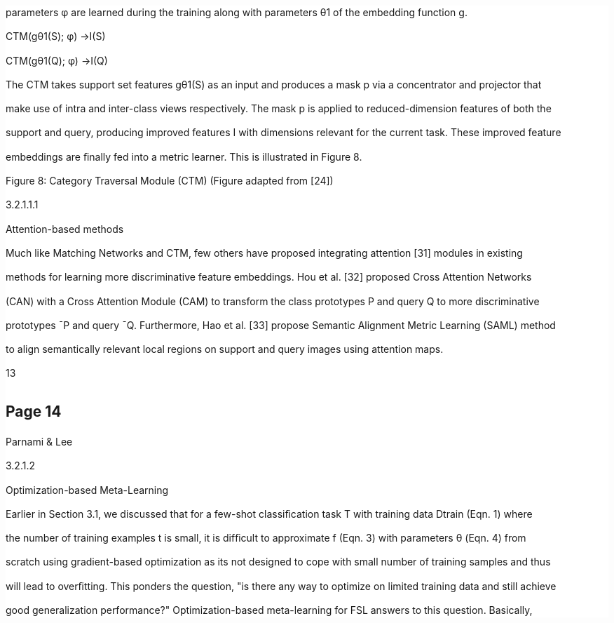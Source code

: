 parameters φ are learned during the training along with parameters θ1 of the embedding function g.

CTM(gθ1(S); φ) →I(S)

CTM(gθ1(Q); φ) →I(Q)

The CTM takes support set features gθ1(S) as an input and produces a mask p via a concentrator and projector that

make use of intra and inter-class views respectively. The mask p is applied to reduced-dimension features of both the

support and query, producing improved features I with dimensions relevant for the current task. These improved feature

embeddings are ﬁnally fed into a metric learner. This is illustrated in Figure 8.

Figure 8: Category Traversal Module (CTM) (Figure adapted from [24])

3.2.1.1.1

Attention-based methods

Much like Matching Networks and CTM, few others have proposed integrating attention [31] modules in existing

methods for learning more discriminative feature embeddings. Hou et al. [32] proposed Cross Attention Networks

(CAN) with a Cross Attention Module (CAM) to transform the class prototypes P and query Q to more discriminative

prototypes ¯P and query ¯Q. Furthermore, Hao et al. [33] propose Semantic Alignment Metric Learning (SAML) method

to align semantically relevant local regions on support and query images using attention maps.

13

## Page 14

Parnami & Lee

3.2.1.2

Optimization-based Meta-Learning

Earlier in Section 3.1, we discussed that for a few-shot classiﬁcation task T with training data Dtrain (Eqn. 1) where

the number of training examples t is small, it is difﬁcult to approximate f (Eqn. 3) with parameters θ (Eqn. 4) from

scratch using gradient-based optimization as its not designed to cope with small number of training samples and thus

will lead to overﬁtting. This ponders the question, "is there any way to optimize on limited training data and still achieve

good generalization performance?" Optimization-based meta-learning for FSL answers to this question. Basically,

